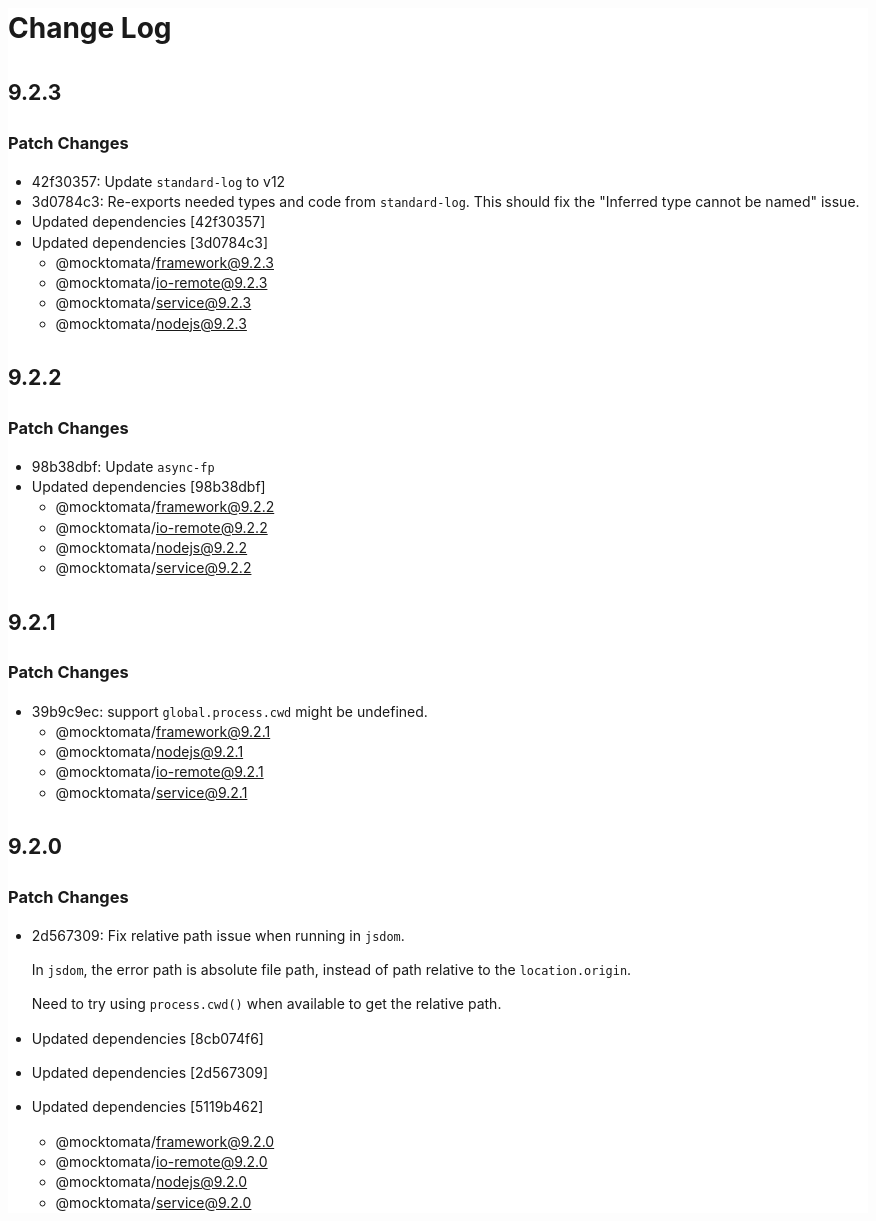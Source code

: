# Change Log

## 9.2.3

### Patch Changes

- 42f30357: Update `standard-log` to v12
- 3d0784c3: Re-exports needed types and code from `standard-log`.
  This should fix the "Inferred type cannot be named" issue.
- Updated dependencies [42f30357]
- Updated dependencies [3d0784c3]
  - @mocktomata/framework@9.2.3
  - @mocktomata/io-remote@9.2.3
  - @mocktomata/service@9.2.3
  - @mocktomata/nodejs@9.2.3

## 9.2.2

### Patch Changes

- 98b38dbf: Update `async-fp`
- Updated dependencies [98b38dbf]
  - @mocktomata/framework@9.2.2
  - @mocktomata/io-remote@9.2.2
  - @mocktomata/nodejs@9.2.2
  - @mocktomata/service@9.2.2

## 9.2.1

### Patch Changes

- 39b9c9ec: support `global.process.cwd` might be undefined.
  - @mocktomata/framework@9.2.1
  - @mocktomata/nodejs@9.2.1
  - @mocktomata/io-remote@9.2.1
  - @mocktomata/service@9.2.1

## 9.2.0

### Patch Changes

- 2d567309: Fix relative path issue when running in `jsdom`.

  In `jsdom`, the error path is absolute file path,
  instead of path relative to the `location.origin`.

  Need to try using `process.cwd()` when available to get the relative path.

- Updated dependencies [8cb074f6]
- Updated dependencies [2d567309]
- Updated dependencies [5119b462]
  - @mocktomata/framework@9.2.0
  - @mocktomata/io-remote@9.2.0
  - @mocktomata/nodejs@9.2.0
  - @mocktomata/service@9.2.0
